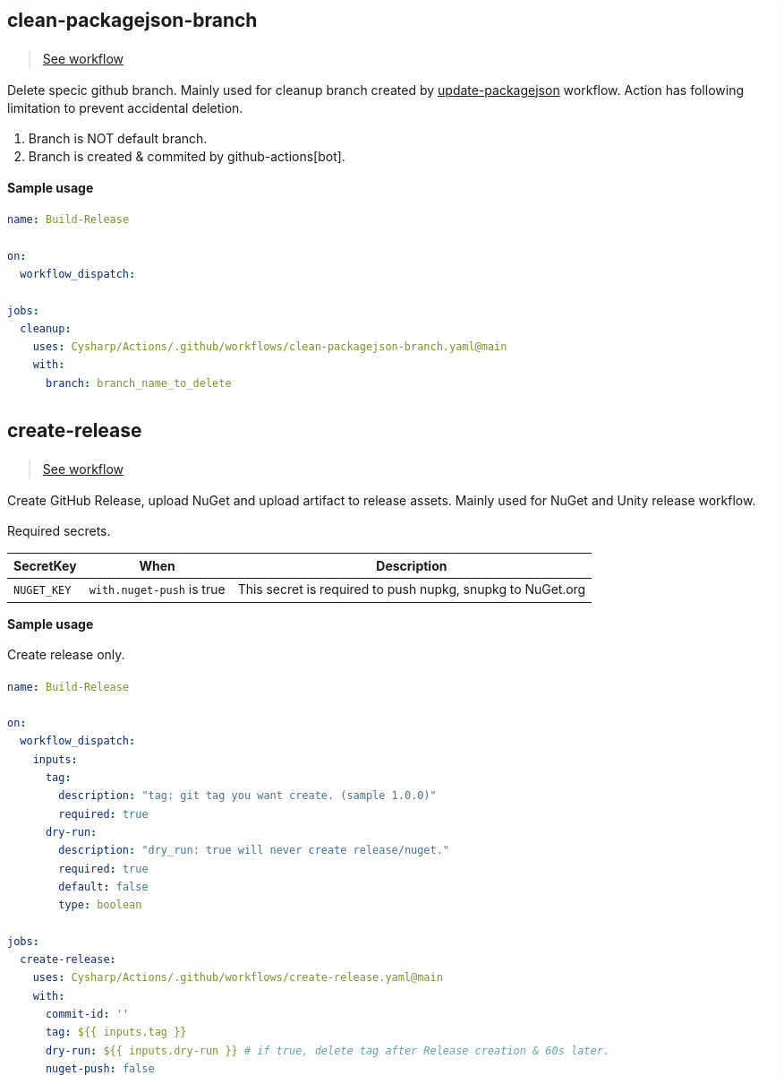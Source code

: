 ## clean-packagejson-branch

> [See workflow](https://github.com/Cysharp/Actions/blob/main/.github/workflows/clean-packagejson-branch.yaml)

Delete specic github branch. Mainly used for cleanup branch created by [update-packagejson](#update-packagejson) workflow. Action has following limitation to prevent accidental deletion.

1. Branch is NOT default branch.
2. Branch is created & commited by github-actions[bot].

**Sample usage**

```yaml
name: Build-Release

on:
  workflow_dispatch:

jobs:
  cleanup:
    uses: Cysharp/Actions/.github/workflows/clean-packagejson-branch.yaml@main
    with:
      branch: branch_name_to_delete
```

## create-release

> [See workflow](https://github.com/Cysharp/Actions/blob/main/.github/workflows/create-release.yaml)

Create GitHub Release, upload NuGet and upload artifact to release assets. Mainly used for NuGet and Unity release workflow.

Required secrets.

| SecretKey | When | Description |
| ---- | ---- | ---- |
| `NUGET_KEY` | `with.nuget-push` is true | This secret is required to push nupkg, snupkg to NuGet.org |

**Sample usage**

Create release only.

```yaml
name: Build-Release

on:
  workflow_dispatch:
    inputs:
      tag:
        description: "tag: git tag you want create. (sample 1.0.0)"
        required: true
      dry-run:
        description: "dry_run: true will never create release/nuget."
        required: true
        default: false
        type: boolean

jobs:
  create-release:
    uses: Cysharp/Actions/.github/workflows/create-release.yaml@main
    with:
      commit-id: ''
      tag: ${{ inputs.tag }}
      dry-run: ${{ inputs.dry-run }} # if true, delete tag after Release creation & 60s later.
      nuget-push: false
```